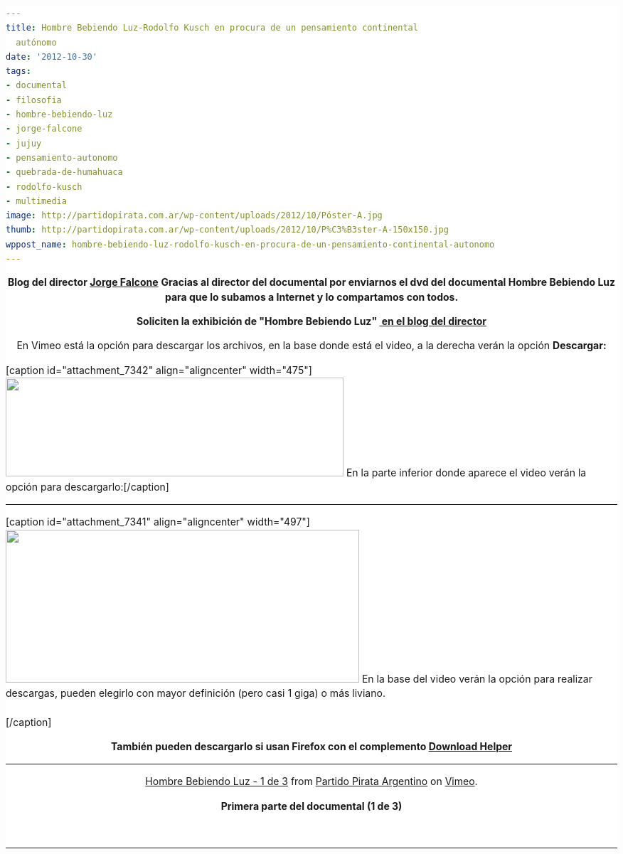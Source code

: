 ```yaml
---
title: Hombre Bebiendo Luz-Rodolfo Kusch en procura de un pensamiento continental
  autónomo
date: '2012-10-30'
tags:
- documental
- filosofia
- hombre-bebiendo-luz
- jorge-falcone
- jujuy
- pensamiento-autonomo
- quebrada-de-humahuaca
- rodolfo-kusch
- multimedia
image: http://partidopirata.com.ar/wp-content/uploads/2012/10/Póster-A.jpg
thumb: http://partidopirata.com.ar/wp-content/uploads/2012/10/P%C3%B3ster-A-150x150.jpg
wppost_name: hombre-bebiendo-luz-rodolfo-kusch-en-procura-de-un-pensamiento-continental-autonomo
---
```


<p style="text-align: center;"><strong>Blog del director <a href="http://jorgefalcone.blogspot.com" target="_blank">Jorge Falcone</a></strong>
<strong> Gracias al director del documental por enviarnos el dvd del documental Hombre Bebiendo Luz para que lo subamos a Internet y lo compartamos con todos.</strong></p>
<p style="text-align: center;"><strong>Soliciten la exhibición de "Hombre Bebiendo Luz" <strong><a href="http://jorgefalcone.blogspot.com" target="_blank"> en el blog del director</a></strong></strong></p>
<p style="text-align: center;">En Vimeo está la opción para descargar los archivos, en la base donde está el video, a la derecha verán la opción <strong>Descargar:</strong></p>


[caption id="attachment_7342" align="aligncenter" width="475"]<a href="http://partidopirata.com.ar/wp-content/uploads/2012/10/basevimeo.png"><img class=" wp-image-7342" title="basevimeo" src="http://partidopirata.com.ar/wp-content/uploads/2012/10/basevimeo.png" alt="" width="475" height="139" /></a> En la parte inferior donde aparece el video verán la opción para descargarlo:[/caption]

<hr />

[caption id="attachment_7341" align="aligncenter" width="497"]<a href="http://partidopirata.com.ar/wp-content/uploads/2012/10/vimeo2.png"><img class=" wp-image-7341" title="vimeo2" src="http://partidopirata.com.ar/wp-content/uploads/2012/10/vimeo2.png" alt="" width="497" height="215" /></a> En la base del video verán la opción para realizar descargas, pueden elegirlo con mayor definición (pero casi 1 giga) o más liviano.<br /><br />[/caption]
<p style="text-align: center;"><strong><strong></strong>También pueden descargarlo si usan Firefox con el complemento <a href="https://addons.mozilla.org/es/firefox/addon/video-downloadhelper/" target="_blank">Download Helper</a>
</strong></p>


<hr />

<center>
<iframe src="http://player.vimeo.com/video/52424930?badge=0" frameborder="0" width="500" height="281"></iframe></center><center></center><center><a href="http://vimeo.com/52424930">Hombre Bebiendo Luz - 1 de 3</a> from <a href="http://vimeo.com/user3611990">Partido Pirata Argentino</a> on <a href="http://vimeo.com">Vimeo</a>.</center>
<p style="text-align: center;"><strong>Primera parte del documental (1 de 3)</strong></p>
&nbsp;

<hr />
